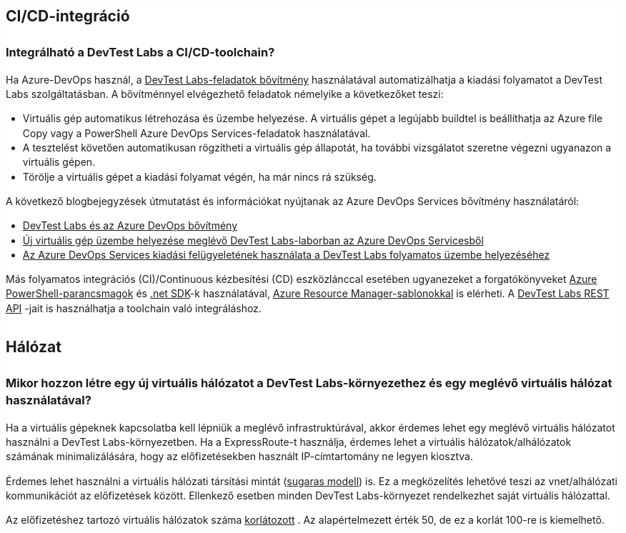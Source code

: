 ## <a name="cicd-integration"></a>CI/CD-integráció

### <a name="does-devtest-labs-integrate-with-my-cicd-toolchain"></a>Integrálható a DevTest Labs a CI/CD-toolchain?
Ha Azure-DevOps használ, a [DevTest Labs-feladatok bővítmény](https://marketplace.visualstudio.com/items?itemName=ms-azuredevtestlabs.tasks) használatával automatizálhatja a kiadási folyamatot a DevTest Labs szolgáltatásban. A bővítménnyel elvégezhető feladatok némelyike a következőket teszi:

- Virtuális gép automatikus létrehozása és üzembe helyezése. A virtuális gépet a legújabb buildtel is beállíthatja az Azure file Copy vagy a PowerShell Azure DevOps Services-feladatok használatával.
- A tesztelést követően automatikusan rögzítheti a virtuális gép állapotát, ha további vizsgálatot szeretne végezni ugyanazon a virtuális gépen.
- Törölje a virtuális gépet a kiadási folyamat végén, ha már nincs rá szükség.

A következő blogbejegyzések útmutatást és információkat nyújtanak az Azure DevOps Services bővítmény használatáról:

- [DevTest Labs és az Azure DevOps bővítmény](integrate-environments-devops-pipeline.md)
- [Új virtuális gép üzembe helyezése meglévő DevTest Labs-laborban az Azure DevOps Servicesből](https://www.visualstudiogeeks.com/blog/DevOps/Deploy-New-VM-To-Existing-AzureDevTestLab-From-VSTS)
- [Az Azure DevOps Services kiadási felügyeletének használata a DevTest Labs folyamatos üzembe helyezéséhez](https://www.visualstudiogeeks.com/blog/DevOps/Use-VSTS-ReleaseManagement-to-Deploy-and-Test-in-AzureDevTestLabs)

Más folyamatos integrációs (CI)/Continuous kézbesítési (CD) eszközlánccal esetében ugyanezeket a forgatókönyveket [Azure PowerShell-parancsmagok](../azure-resource-manager/templates/deploy-powershell.md) és [.net SDK](https://www.nuget.org/packages/Microsoft.Azure.Management.DevTestLabs/)-k használatával, [Azure Resource Manager-sablonokkal](https://azure.microsoft.com/resources/templates/) is elérheti. A [DevTest Labs REST API](https://aka.ms/dtlrestapis) -jait is használhatja a toolchain való integráláshoz.

## <a name="networking"></a>Hálózat

### <a name="when-should-i-create-a-new-virtual-network-for-my-devtest-labs-environment-vs-using-an-existing-virtual-network"></a>Mikor hozzon létre egy új virtuális hálózatot a DevTest Labs-környezethez és egy meglévő virtuális hálózat használatával?
Ha a virtuális gépeknek kapcsolatba kell lépniük a meglévő infrastruktúrával, akkor érdemes lehet egy meglévő virtuális hálózatot használni a DevTest Labs-környezetben. Ha a ExpressRoute-t használja, érdemes lehet a virtuális hálózatok/alhálózatok számának minimalizálására, hogy az előfizetésekben használt IP-címtartomány ne legyen kiosztva.

Érdemes lehet használni a virtuális hálózati társítási mintát ([sugaras modell](/azure/architecture/reference-architectures/hybrid-networking/hub-spoke)) is. Ez a megközelítés lehetővé teszi az vnet/alhálózati kommunikációt az előfizetések között. Ellenkező esetben minden DevTest Labs-környezet rendelkezhet saját virtuális hálózattal.

Az előfizetéshez tartozó virtuális hálózatok száma [korlátozott](../azure-resource-manager/management/azure-subscription-service-limits.md) . Az alapértelmezett érték 50, de ez a korlát 100-re is kiemelhető.
